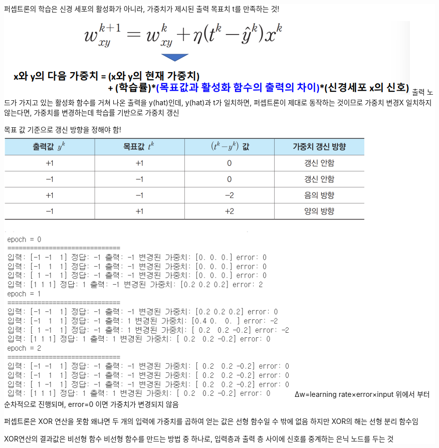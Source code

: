 퍼셉트론의 학습은 신경 세포의 활성화가 아니라, 가중치가 제시된 출력 목표치 t를 만족하는 것!

![alt text](image-48.png)
출력 노드가 가지고 있는 활성화 함수를 거쳐 나온 출력을 y(hat)인데,
y(hat)과 t가 일치하면, 퍼셉트론이 제대로 동작하는 것이므로 가중치 변경X
일치하지 않는다면, 가중치를 변경하는데 학습률 기반으로 가중치 갱신

목표 값 기준으로 갱신 방향을 정해야 함!
![alt text](image-49.png)

![alt text](image-50.png)
Δw=learning rate×error×input
위에서 부터 순차적으로 진행되며, error=0 이면 가중치가 변경되지 않음

퍼셉트론은 XOR 연산을 못함
왜냐면 두 개의 입력에 가중치를 곱하여 얻는 값은 선형 함수일 수 밖에 없음
하지만 XOR의 해는 선형 분리 함수임

XOR연산의 결과값은 비선형 함수
비선형 함수를 만드는 방법 중 하나로, 입력층과 출력 층 사이에 신호를 중계하는 은닉 노드를 두는 것
